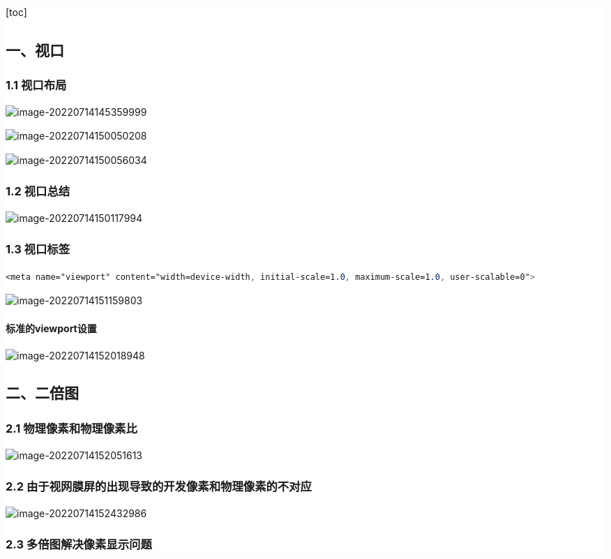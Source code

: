 [toc]





## 一、视口

### 1.1 视口布局

![image-20220714145359999](https://s2.loli.net/2023/10/18/dC6PsISx9LYyKze.png)

![image-20220714150050208](https://s2.loli.net/2023/10/18/ofCzNHVJuRkMwFY.png)

![image-20220714150056034](https://s2.loli.net/2023/10/18/HjviBXf9dlCw6Qy.png)

### 1.2 视口总结

![image-20220714150117994](https://s2.loli.net/2023/10/18/b7uXAPx51dn9vSr.png)



### 1.3 视口标签

```css
<meta name="viewport" content="width=device-width, initial-scale=1.0, maximum-scale=1.0, user-scalable=0">
```



![image-20220714151159803](https://s2.loli.net/2023/10/18/NmT8Z7CojdyWXUQ.png)

#### 标准的viewport设置

![image-20220714152018948](https://s2.loli.net/2023/10/18/MvjlSBXuPgGqOac.png)





## 二、二倍图

### 2.1 物理像素和物理像素比

![image-20220714152051613](https://s2.loli.net/2023/10/18/IBtoUbEm6Y8wKzW.png)



### 2.2 由于视网膜屏的出现导致的开发像素和物理像素的不对应

![image-20220714152432986](https://s2.loli.net/2023/10/18/z8ribF3GCj1h7wJ.png)

### 2.3 多倍图解决像素显示问题
